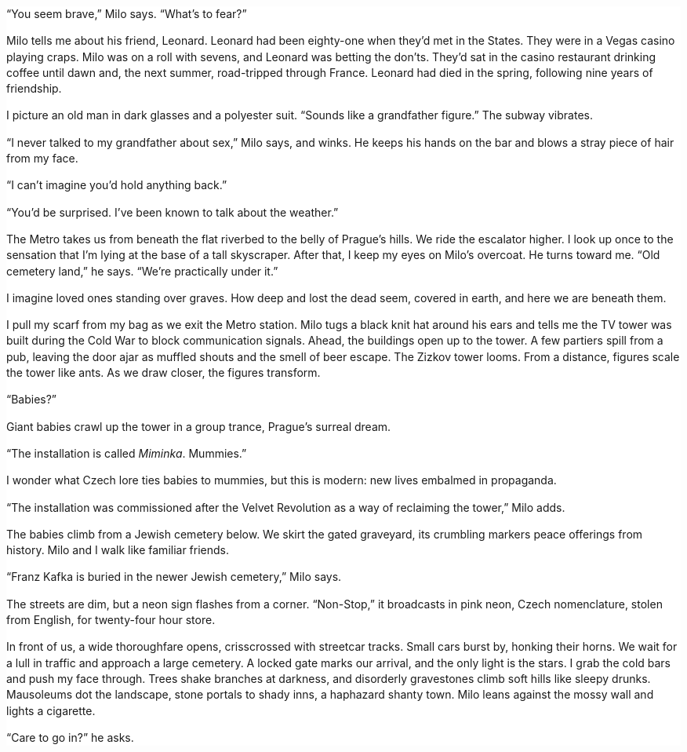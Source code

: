 “You seem brave,” Milo says. “What’s to fear?”

Milo tells me about his friend, Leonard. Leonard had been eighty-one when they’d met in the States. They were in a Vegas casino playing craps. Milo was on a roll with sevens, and Leonard was betting the don’ts. They’d sat in the casino restaurant drinking coffee until dawn and, the next summer, road-tripped through France. Leonard had died in the spring, following nine years of friendship.

I picture an old man in dark glasses and a polyester suit. “Sounds like a grandfather figure.” The subway vibrates.

“I never talked to my grandfather about sex,” Milo says, and winks. He keeps his hands on the bar and blows a stray piece of hair from my face.

“I can’t imagine you’d hold anything back.”

“You’d be surprised. I’ve been known to talk about the weather.”

The Metro takes us from beneath the flat riverbed to the belly of Prague’s hills. We ride the escalator higher. I look up once to the sensation that I’m lying at the base of a tall skyscraper. After that, I keep my eyes on Milo’s overcoat. He turns toward me. “Old cemetery land,” he says. “We’re practically under it.”

I imagine loved ones standing over graves. How deep and lost the dead seem, covered in earth, and here we are beneath them.

I pull my scarf from my bag as we exit the Metro station. Milo tugs a black knit hat around his ears and tells me the TV tower was built during the Cold War to block communication signals. Ahead, the buildings open up to the tower. A few partiers spill from a pub, leaving the door ajar as muffled shouts and the smell of beer escape. The Zizkov tower looms. From a distance, figures scale the tower like ants. As we draw closer, the figures transform.

“Babies?”

Giant babies crawl up the tower in a group trance, Prague’s surreal dream.

“The installation is called _Miminka_. Mummies.”

I wonder what Czech lore ties babies to mummies, but this is modern: new lives embalmed in propaganda.

“The installation was commissioned after the Velvet Revolution as a way of reclaiming the tower,” Milo adds.

The babies climb from a Jewish cemetery below. We skirt the gated graveyard, its crumbling markers peace offerings from history. Milo and I walk like familiar friends.

“Franz Kafka is buried in the newer Jewish cemetery,” Milo says.

The streets are dim, but a neon sign flashes from a corner. “Non-Stop,” it broadcasts in pink neon, Czech nomenclature, stolen from English, for twenty-four hour store.

In front of us, a wide thoroughfare opens, crisscrossed with streetcar tracks. Small cars burst by, honking their horns. We wait for a lull in traffic and approach a large cemetery. A locked gate marks our arrival, and the only light is the stars. I grab the cold bars and push my face through. Trees shake branches at darkness, and disorderly gravestones climb soft hills like sleepy drunks. Mausoleums dot the landscape, stone portals to shady inns, a haphazard shanty town. Milo leans against the mossy wall and lights a cigarette.

“Care to go in?” he asks.
